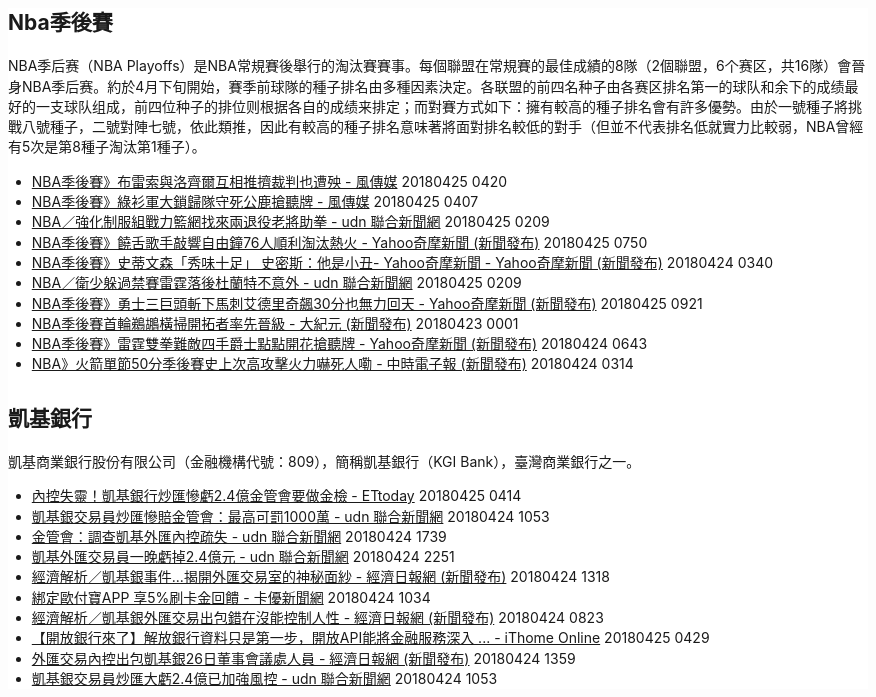 ## Nba季後賽

NBA季后赛（NBA Playoffs）是NBA常規賽後舉行的淘汰賽賽事。每個聯盟在常規賽的最佳成績的8隊（2個聯盟，6个赛区，共16隊）會晉身NBA季后赛。約於4月下旬開始，賽季前球隊的種子排名由多種因素決定。各联盟的前四名种子由各赛区排名第一的球队和余下的成绩最好的一支球队组成，前四位种子的排位则根据各自的成绩来排定；而對賽方式如下：擁有較高的種子排名會有許多優勢。由於一號種子將挑戰八號種子，二號對陣七號，依此類推，因此有較高的種子排名意味著將面對排名較低的對手（但並不代表排名低就實力比較弱，NBA曾經有5次是第8種子淘汰第1種子）。
- [NBA季後賽》布雷索與洛齊爾互相推擠裁判也遭殃 - 風傳媒](http://www.storm.mg/article/429344 "NBA季後賽》布雷索與洛齊爾互相推擠裁判也遭殃 - 風傳媒") 20180425 0420
- [NBA季後賽》綠衫軍大鎖歸隊守死公鹿搶聽牌 - 風傳媒](http://www.storm.mg/article/429363 "NBA季後賽》綠衫軍大鎖歸隊守死公鹿搶聽牌 - 風傳媒") 20180425 0407
- [NBA／強化制服組戰力籃網找來兩退役老將助拳 - udn 聯合新聞網](https://udn.com/news/story/7002/3105928 "NBA／強化制服組戰力籃網找來兩退役老將助拳 - udn 聯合新聞網") 20180425 0209
- [NBA季後賽》饒舌歌手敲響自由鐘76人順利淘汰熱火 - Yahoo奇摩新聞 (新聞發布)](https://tw.news.yahoo.com/nba%E5%AD%A3%E5%BE%8C%E8%B3%BD-%E9%A5%92%E8%88%8C%E6%AD%8C%E6%89%8B%E6%95%B2%E9%9F%BF%E8%87%AA%E7%94%B1%E9%90%98-76%E4%BA%BA%E9%A0%86%E5%88%A9%E6%B7%98%E6%B1%B0%E7%86%B1%E7%81%AB-055407600.html "NBA季後賽》饒舌歌手敲響自由鐘76人順利淘汰熱火 - Yahoo奇摩新聞 (新聞發布)") 20180425 0750
- [NBA季後賽》史蒂文森「秀味十足」 史密斯：他是小丑- Yahoo奇摩新聞 - Yahoo奇摩新聞 (新聞發布)](https://tw.news.yahoo.com/nba%E5%AD%A3%E5%BE%8C%E8%B3%BD-%E5%8F%B2%E8%92%82%E6%96%87%E6%A3%AE-%E7%A7%80%E5%91%B3%E5%8D%81%E8%B6%B3-%E5%8F%B2%E5%AF%86%E6%96%AF-%E4%BB%96%E6%98%AF%E5%B0%8F%E4%B8%91-030912801.html "NBA季後賽》史蒂文森「秀味十足」 史密斯：他是小丑- Yahoo奇摩新聞 - Yahoo奇摩新聞 (新聞發布)") 20180424 0340
- [NBA／衛少躲過禁賽雷霆落後杜蘭特不意外 - udn 聯合新聞網](https://udn.com/news/story/7002/3105890 "NBA／衛少躲過禁賽雷霆落後杜蘭特不意外 - udn 聯合新聞網") 20180425 0209
- [NBA季後賽》勇士三巨頭斬下馬刺艾德里奇飆30分也無力回天 - Yahoo奇摩新聞 (新聞發布)](https://tw.news.yahoo.com/nba%E5%AD%A3%E5%BE%8C%E8%B3%BD-%E5%8B%87%E5%A3%AB%E4%B8%89%E5%B7%A8%E9%A0%AD%E6%96%AC%E4%B8%8B%E9%A6%AC%E5%88%BA-%E8%89%BE%E5%BE%B7%E9%87%8C%E5%A5%87%E9%A3%8630%E5%88%86%E4%B9%9F%E7%84%A1%E5%8A%9B%E5%9B%9E%E5%A4%A9-084944486.html "NBA季後賽》勇士三巨頭斬下馬刺艾德里奇飆30分也無力回天 - Yahoo奇摩新聞 (新聞發布)") 20180425 0921
- [NBA季後賽首輪鵜鶘橫掃開拓者率先晉級 - 大紀元 (新聞發布)](http://www.epochtimes.com/b5/18/4/22/n10326845.htm "NBA季後賽首輪鵜鶘橫掃開拓者率先晉級 - 大紀元 (新聞發布)") 20180423 0001
- [NBA季後賽》雷霆雙拳難敵四手爵士點點開花搶聽牌 - Yahoo奇摩新聞 (新聞發布)](https://tw.news.yahoo.com/nba%E5%AD%A3%E5%BE%8C%E8%B3%BD-%E9%9B%B7%E9%9C%86%E9%9B%99%E6%8B%B3%E9%9B%A3%E6%95%B5%E5%9B%9B%E6%89%8B-%E7%88%B5%E5%A3%AB%E9%BB%9E%E9%BB%9E%E9%96%8B%E8%8A%B1%E6%90%B6%E8%81%BD%E7%89%8C-061410178.html "NBA季後賽》雷霆雙拳難敵四手爵士點點開花搶聽牌 - Yahoo奇摩新聞 (新聞發布)") 20180424 0643
- [NBA》火箭單節50分季後賽史上次高攻擊火力嚇死人嘞 - 中時電子報 (新聞發布)](http://www.chinatimes.com/realtimenews/20180424001766-260403 "NBA》火箭單節50分季後賽史上次高攻擊火力嚇死人嘞 - 中時電子報 (新聞發布)") 20180424 0314

## 凱基銀行

凱基商業銀行股份有限公司（金融機構代號：809），簡稱凱基銀行（KGI Bank），臺灣商業銀行之一。
- [內控失靈！凱基銀行炒匯慘虧2.4億金管會要做金檢 - ETtoday](https://www.ettoday.net/news/20180425/1157224.htm "內控失靈！凱基銀行炒匯慘虧2.4億金管會要做金檢 - ETtoday") 20180425 0414
- [凱基銀交易員炒匯慘賠金管會：最高可罰1000萬 - udn 聯合新聞網](https://udn.com/news/story/12041/3104640 "凱基銀交易員炒匯慘賠金管會：最高可罰1000萬 - udn 聯合新聞網") 20180424 1053
- [金管會：調查凱基外匯內控疏失 - udn 聯合新聞網](https://www.udn.com/news/story/12041/3105687 "金管會：調查凱基外匯內控疏失 - udn 聯合新聞網") 20180424 1739
- [凱基外匯交易員一晚虧掉2.4億元 - udn 聯合新聞網](https://udn.com/news/story/12041/3105686 "凱基外匯交易員一晚虧掉2.4億元 - udn 聯合新聞網") 20180424 2251
- [經濟解析／凱基銀事件...揭開外匯交易室的神秘面紗 - 經濟日報網 (新聞發布)](https://money.udn.com/money/story/5641/3105007 "經濟解析／凱基銀事件...揭開外匯交易室的神秘面紗 - 經濟日報網 (新聞發布)") 20180424 1318
- [綁定歐付寶APP 享5%刷卡金回饋 - 卡優新聞網](http://www.cardu.com.tw/message/detail.php?35891 "綁定歐付寶APP 享5%刷卡金回饋 - 卡優新聞網") 20180424 1034
- [經濟解析／凱基銀外匯交易出包錯在沒能控制人性 - 經濟日報網 (新聞發布)](https://money.udn.com/money/story/5641/3104792 "經濟解析／凱基銀外匯交易出包錯在沒能控制人性 - 經濟日報網 (新聞發布)") 20180424 0823
- [【開放銀行來了】解放銀行資料只是第一步，開放API能將金融服務深入 ... - iThome Online](https://www.ithome.com.tw/news/122631 "【開放銀行來了】解放銀行資料只是第一步，開放API能將金融服務深入 ... - iThome Online") 20180425 0429
- [外匯交易內控出包凱基銀26日董事會議處人員 - 經濟日報網 (新聞發布)](https://money.udn.com/money/story/5641/3105408 "外匯交易內控出包凱基銀26日董事會議處人員 - 經濟日報網 (新聞發布)") 20180424 1359
- [凱基銀交易員炒匯大虧2.4億已加強風控 - udn 聯合新聞網](https://www.udn.com/news/story/12041/3104411 "凱基銀交易員炒匯大虧2.4億已加強風控 - udn 聯合新聞網") 20180424 1053

